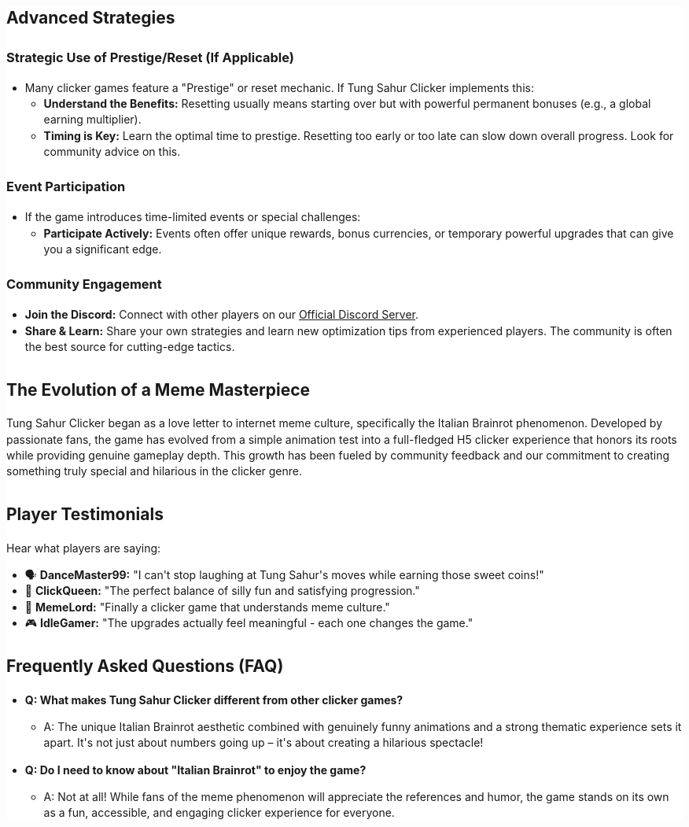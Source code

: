

## Advanced Strategies

### Strategic Use of Prestige/Reset (If Applicable)

*   Many clicker games feature a "Prestige" or reset mechanic. If Tung Sahur Clicker implements this:
    *   **Understand the Benefits:** Resetting usually means starting over but with powerful permanent bonuses (e.g., a global earning multiplier).
    *   **Timing is Key:** Learn the optimal time to prestige. Resetting too early or too late can slow down overall progress. Look for community advice on this.

### Event Participation

*   If the game introduces time-limited events or special challenges:
    *   **Participate Actively:** Events often offer unique rewards, bonus currencies, or temporary powerful upgrades that can give you a significant edge.

### Community Engagement

*   **Join the Discord:** Connect with other players on our [Official Discord Server](https://discord.gg/zAkUQVH3).
*   **Share & Learn:** Share your own strategies and learn new optimization tips from experienced players. The community is often the best source for cutting-edge tactics.

## The Evolution of a Meme Masterpiece

Tung Sahur Clicker began as a love letter to internet meme culture, specifically the Italian Brainrot phenomenon. Developed by passionate fans, the game has evolved from a simple animation test into a full-fledged H5 clicker experience that honors its roots while providing genuine gameplay depth. This growth has been fueled by community feedback and our commitment to creating something truly special and hilarious in the clicker genre.

## Player Testimonials

Hear what players are saying:

*   🗣️ **DanceMaster99:** "I can't stop laughing at Tung Sahur's moves while earning those sweet coins!"
*   👑 **ClickQueen:** "The perfect balance of silly fun and satisfying progression."
*   🧐 **MemeLord:** "Finally a clicker game that understands meme culture."
*   🎮 **IdleGamer:** "The upgrades actually feel meaningful - each one changes the game."

## Frequently Asked Questions (FAQ)

*   **Q: What makes Tung Sahur Clicker different from other clicker games?**
    *   A: The unique Italian Brainrot aesthetic combined with genuinely funny animations and a strong thematic experience sets it apart. It's not just about numbers going up – it's about creating a hilarious spectacle!

*   **Q: Do I need to know about "Italian Brainrot" to enjoy the game?**
    *   A: Not at all! While fans of the meme phenomenon will appreciate the references and humor, the game stands on its own as a fun, accessible, and engaging clicker experience for everyone.
